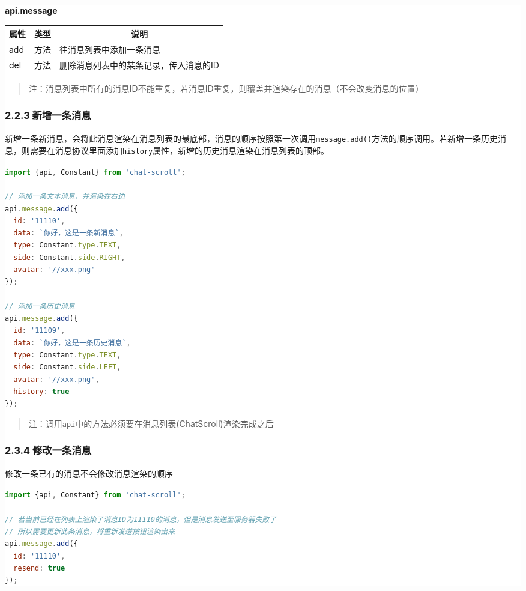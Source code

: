 


**api.message**

| 属性   | 类型   | 说明           |
| ---- | ---- | ------------ |
| add  | 方法   | 往消息列表中添加一条消息 |
| del  | 方法   | 删除消息列表中的某条记录，传入消息的ID |

> 注：消息列表中所有的消息ID不能重复，若消息ID重复，则覆盖并渲染存在的消息（不会改变消息的位置）

### 2.2.3 新增一条消息

新增一条新消息，会将此消息渲染在消息列表的最底部，消息的顺序按照第一次调用`message.add()`方法的顺序调用。若新增一条历史消息，则需要在消息协议里面添加`history`属性，新增的历史消息渲染在消息列表的顶部。

```javascript
import {api, Constant} from 'chat-scroll';

// 添加一条文本消息，并渲染在右边
api.message.add({
  id: '11110',
  data: `你好，这是一条新消息`,
  type: Constant.type.TEXT,
  side: Constant.side.RIGHT,
  avatar: '//xxx.png'
});

// 添加一条历史消息
api.message.add({
  id: '11109',
  data: `你好，这是一条历史消息`,
  type: Constant.type.TEXT,
  side: Constant.side.LEFT,
  avatar: '//xxx.png',
  history: true
});
```

> 注：调用`api`中的方法必须要在消息列表(ChatScroll)渲染完成之后

### 2.3.4 修改一条消息

修改一条已有的消息不会修改消息渲染的顺序

```javascript
import {api, Constant} from 'chat-scroll';

// 若当前已经在列表上渲染了消息ID为11110的消息，但是消息发送至服务器失败了
// 所以需要更新此条消息，将重新发送按钮渲染出来
api.message.add({
  id: '11110',
  resend: true
});
```
